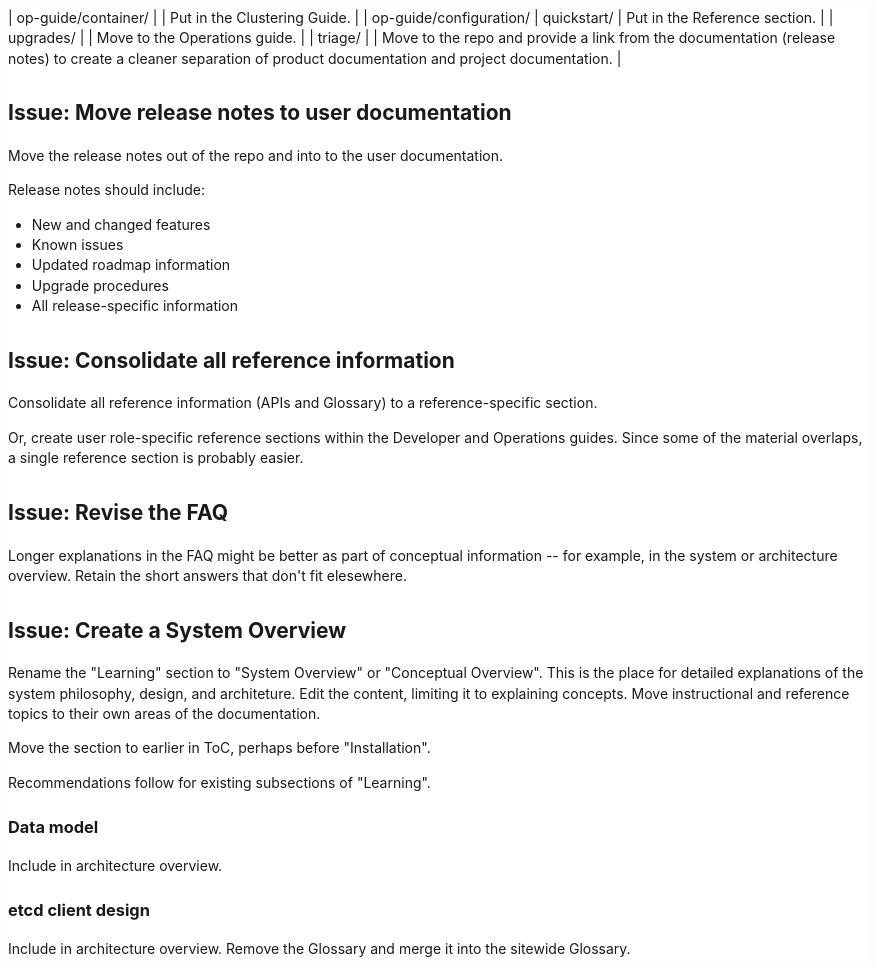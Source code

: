 | op-guide/container/                     |                                 | Put in the Clustering Guide.                                                                                                                                  |
| op-guide/configuration/                 | quickstart/                     | Put in the Reference section.                                                                                                                                 |
| upgrades/                               |                                 | Move to the Operations guide.                                                                                                                                 |
| triage/                                 |                                 | Move to the repo and provide a link from the documentation (release notes) to create a cleaner separation of product documentation and project documentation. |

## Issue: Move release notes to user documentation

Move the release notes out of the repo and into to the user documentation.

Release notes should include:

- New and changed features
- Known issues
- Updated roadmap information
- Upgrade procedures
- All release-specific information

## Issue: Consolidate all reference information

Consolidate all reference information (APIs and Glossary) to a
reference-specific section.

Or, create user role-specific reference sections within the Developer and
Operations guides. Since some of the material overlaps, a single reference
section is probably easier.

## Issue: Revise the FAQ

Longer explanations in the FAQ might be better as part of conceptual information
-- for example, in the system or architecture overview. Retain the short answers
that don't fit elesewhere.

## Issue: Create a System Overview

Rename the "Learning" section to "System Overview" or "Conceptual Overview".
This is the place for detailed explanations of the system philosophy, design,
and architeture. Edit the content, limiting it to explaining concepts. Move
instructional and reference topics to their own areas of the documentation.

Move the section to earlier in ToC, perhaps before "Installation".

Recommendations follow for existing subsections of "Learning".

### Data model

Include in architecture overview.

### etcd client design

Include in architecture overview. Remove the Glossary and merge it into the
sitewide Glossary.
